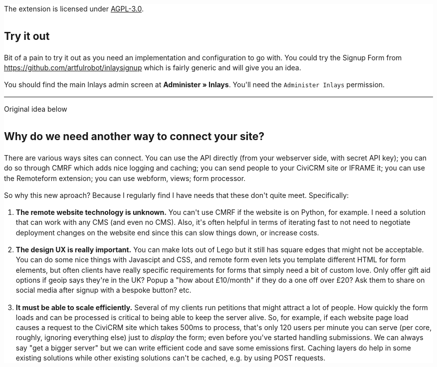 The extension is licensed under [AGPL-3.0](LICENSE.txt).

## Try it out

Bit of a pain to try it out as you need an implementation and configuration to
go with. You could try the Signup Form from
https://github.com/artfulrobot/inlaysignup which is fairly generic and will
give you an idea.

You should find the main Inlays admin screen at **Administer » Inlays**. You'll
need the `Administer Inlays` permission.


--------------------------

Original idea below

## Why do we need another way to connect your site?

There are various ways sites can connect. You can use the API directly
(from your webserver side, with secret API key); you can do so through
CMRF which adds nice logging and caching; you can send people to your
CiviCRM site or IFRAME it; you can use the Remoteform extension; you can
use webform, views; form processor.

So why this new aproach? Because I regularly find I have needs that these
don't quite meet. Specifically:

1. **The remote website technology is unknown.** You can't use CMRF if the
   website is on Python, for example. I need a solution that can work with
   any CMS (and even no CMS). Also, it's often helpful in terms of
   iterating fast to not need to negotiate deployment changes on the
   website end since this can slow things down, or increase costs.

2. **The design UX is really important.** You can make lots out of Lego
   but it still has square edges that might not be acceptable. You can do
   some nice things with Javascipt and CSS, and remote form even lets you
   template different HTML for form elements, but often clients
   have really specific requirements for forms that simply need a bit of
   custom love. Only offer gift aid options if geoip says they're in the
   UK? Popup a "how about £10/month" if they do a one off over £20? Ask
   them to share on social media after signup with a bespoke button? etc.

3. **It must be able to scale efficiently.** Several of my clients run
   petitions that might attract a lot of people. How quickly the form
   loads and can be processed is critical to being able to keep the server
   alive. So, for example, if each website page load causes a request
   to the CiviCRM site which takes 500ms to process, that's only 120 users
   per minute you can serve (per core, roughly, ignoring everything else)
   just to *display* the form; even before you've started handling
   submissions. We can always say "get a bigger server" but we can write
   efficient code and save some emissions first. Caching layers do help in
   some existing solutions while other existing solutions can't be cached,
   e.g. by using POST requests.
